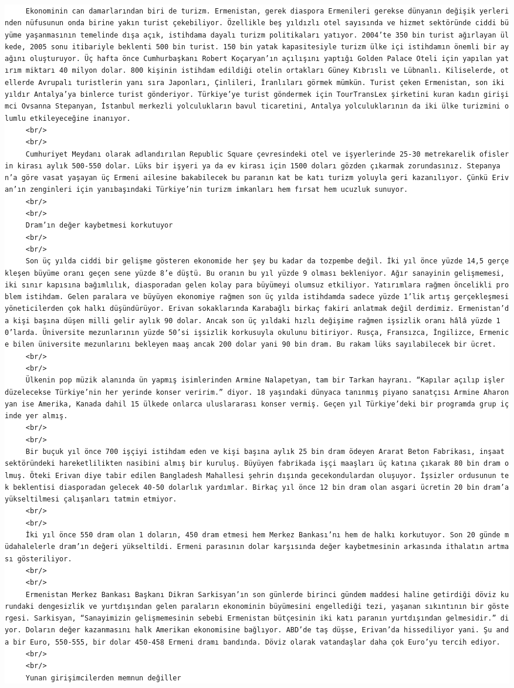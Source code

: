          Ekonominin can damarlarından biri de turizm. Ermenistan, gerek diaspora Ermenileri gerekse dünyanın değişik yerlerinden nüfusunun onda birine yakın turist çekebiliyor. Özellikle beş yıldızlı otel sayısında ve hizmet sektöründe ciddi büyüme yaşanmasının temelinde dışa açık, istihdama dayalı turizm politikaları yatıyor. 2004’te 350 bin turist ağırlayan ülkede, 2005 sonu itibariyle beklenti 500 bin turist. 150 bin yatak kapasitesiyle turizm ülke içi istihdamın önemli bir ayağını oluşturuyor. Üç hafta önce Cumhurbaşkanı Robert Koçaryan’ın açılışını yaptığı Golden Palace Oteli için yapılan yatırım miktarı 40 milyon dolar. 800 kişinin istihdam edildiği otelin ortakları Güney Kıbrıslı ve Lübnanlı. Kiliselerde, otellerde Avrupalı turistlerin yanı sıra Japonları, Çinlileri, İranlıları görmek mümkün. Turist çeken Ermenistan, son iki yıldır Antalya’ya binlerce turist gönderiyor. Türkiye’ye turist göndermek için TourTransLex şirketini kuran kadın girişimci Ovsanna Stepanyan, İstanbul merkezli yolculukların bavul ticaretini, Antalya yolculuklarının da iki ülke turizmini olumlu etkileyeceğine inanıyor.
         <br/>
         <br/>
         Cumhuriyet Meydanı olarak adlandırılan Republic Square çevresindeki otel ve işyerlerinde 25-30 metrekarelik ofislerin kirası aylık 500-550 dolar. Lüks bir işyeri ya da ev kirası için 1500 doları gözden çıkarmak zorundasınız. Stepanyan’a göre vasat yaşayan üç Ermeni ailesine bakabilecek bu paranın kat be katı turizm yoluyla geri kazanılıyor. Çünkü Erivan’ın zenginleri için yanıbaşındaki Türkiye’nin turizm imkanları hem fırsat hem ucuzluk sunuyor.
         <br/>
         <br/>
         Dram’ın değer kaybetmesi korkutuyor
         <br/>
         <br/>
         Son üç yılda ciddi bir gelişme gösteren ekonomide her şey bu kadar da tozpembe değil. İki yıl önce yüzde 14,5 gerçekleşen büyüme oranı geçen sene yüzde 8’e düştü. Bu oranın bu yıl yüzde 9 olması bekleniyor. Ağır sanayinin gelişmemesi, iki sınır kapısına bağımlılık, diasporadan gelen kolay para büyümeyi olumsuz etkiliyor. Yatırımlara rağmen öncelikli problem istihdam. Gelen paralara ve büyüyen ekonomiye rağmen son üç yılda istihdamda sadece yüzde 1’lik artış gerçekleşmesi yöneticilerden çok halkı düşündürüyor. Erivan sokaklarında Karabağlı birkaç fakiri anlatmak değil derdimiz. Ermenistan’da kişi başına düşen milli gelir aylık 90 dolar. Ancak son üç yıldaki hızlı değişime rağmen işsizlik oranı hâlâ yüzde 10’larda. Üniversite mezunlarının yüzde 50’si işsizlik korkusuyla okulunu bitiriyor. Rusça, Fransızca, İngilizce, Ermenice bilen üniversite mezunlarını bekleyen maaş ancak 200 dolar yani 90 bin dram. Bu rakam lüks sayılabilecek bir ücret.
         <br/>
         <br/>
         Ülkenin pop müzik alanında ün yapmış isimlerinden Armine Nalapetyan, tam bir Tarkan hayranı. “Kapılar açılıp işler düzelecekse Türkiye’nin her yerinde konser veririm.” diyor. 18 yaşındaki dünyaca tanınmış piyano sanatçısı Armine Aharonyan ise Amerika, Kanada dahil 15 ülkede onlarca uluslararası konser vermiş. Geçen yıl Türkiye’deki bir programda grup içinde yer almış.
         <br/>
         <br/>
         Bir buçuk yıl önce 700 işçiyi istihdam eden ve kişi başına aylık 25 bin dram ödeyen Ararat Beton Fabrikası, inşaat sektöründeki hareketlilikten nasibini almış bir kuruluş. Büyüyen fabrikada işçi maaşları üç katına çıkarak 80 bin dram olmuş. Öteki Erivan diye tabir edilen Bangladesh Mahallesi şehrin dışında gecekondulardan oluşuyor. İşsizler ordusunun tek beklentisi diasporadan gelecek 40-50 dolarlık yardımlar. Birkaç yıl önce 12 bin dram olan asgari ücretin 20 bin dram’a yükseltilmesi çalışanları tatmin etmiyor.
         <br/>
         <br/>
         İki yıl önce 550 dram olan 1 doların, 450 dram etmesi hem Merkez Bankası’nı hem de halkı korkutuyor. Son 20 günde müdahalelerle dram’ın değeri yükseltildi. Ermeni parasının dolar karşısında değer kaybetmesinin arkasında ithalatın artması gösteriliyor.
         <br/>
         <br/>
         Ermenistan Merkez Bankası Başkanı Dikran Sarkisyan’ın son günlerde birinci gündem maddesi haline getirdiği döviz kurundaki dengesizlik ve yurtdışından gelen paraların ekonominin büyümesini engellediği tezi, yaşanan sıkıntının bir göstergesi. Sarkisyan, “Sanayimizin gelişmemesinin sebebi Ermenistan bütçesinin iki katı paranın yurtdışından gelmesidir.” diyor. Doların değer kazanmasını halk Amerikan ekonomisine bağlıyor. ABD’de taş düşse, Erivan’da hissediliyor yani. Şu anda bir Euro, 550-555, bir dolar 450-458 Ermeni dramı bandında. Döviz olarak vatandaşlar daha çok Euro’yu tercih ediyor.
         <br/>
         <br/>
         Yunan girişimcilerden memnun değiller